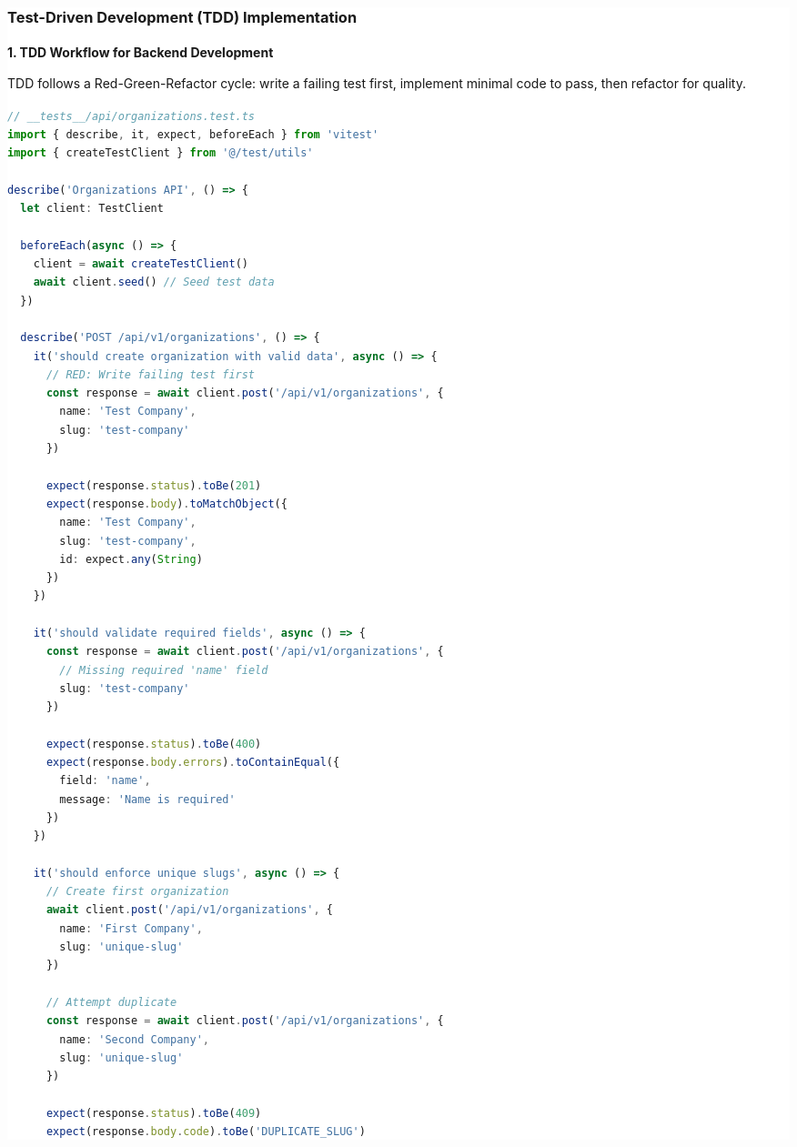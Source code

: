 ### Test-Driven Development (TDD) Implementation

**1. TDD Workflow for Backend Development**

TDD follows a Red-Green-Refactor cycle: write a failing test first, implement minimal code to pass, then refactor for quality.

```typescript
// __tests__/api/organizations.test.ts
import { describe, it, expect, beforeEach } from 'vitest'
import { createTestClient } from '@/test/utils'

describe('Organizations API', () => {
  let client: TestClient
  
  beforeEach(async () => {
    client = await createTestClient()
    await client.seed() // Seed test data
  })
  
  describe('POST /api/v1/organizations', () => {
    it('should create organization with valid data', async () => {
      // RED: Write failing test first
      const response = await client.post('/api/v1/organizations', {
        name: 'Test Company',
        slug: 'test-company'
      })
      
      expect(response.status).toBe(201)
      expect(response.body).toMatchObject({
        name: 'Test Company',
        slug: 'test-company',
        id: expect.any(String)
      })
    })
    
    it('should validate required fields', async () => {
      const response = await client.post('/api/v1/organizations', {
        // Missing required 'name' field
        slug: 'test-company'
      })
      
      expect(response.status).toBe(400)
      expect(response.body.errors).toContainEqual({
        field: 'name',
        message: 'Name is required'
      })
    })
    
    it('should enforce unique slugs', async () => {
      // Create first organization
      await client.post('/api/v1/organizations', {
        name: 'First Company',
        slug: 'unique-slug'
      })
      
      // Attempt duplicate
      const response = await client.post('/api/v1/organizations', {
        name: 'Second Company',
        slug: 'unique-slug'
      })
      
      expect(response.status).toBe(409)
      expect(response.body.code).toBe('DUPLICATE_SLUG')
```